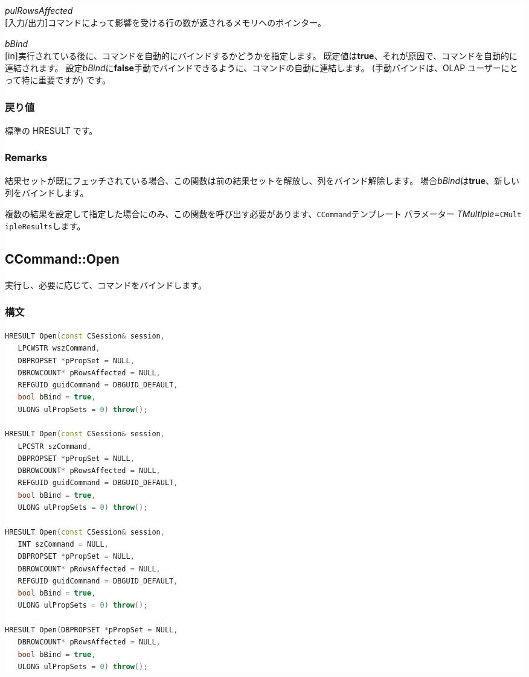 *pulRowsAffected*<br/>
[入力/出力]コマンドによって影響を受ける行の数が返されるメモリへのポインター。

*bBind*<br/>
[in]実行されている後に、コマンドを自動的にバインドするかどうかを指定します。 既定値は**true**、それが原因で、コマンドを自動的に連結されます。 設定*bBind*に**false**手動でバインドできるように、コマンドの自動に連結します。 (手動バインドは、OLAP ユーザーにとって特に重要ですが) です。

### <a name="return-value"></a>戻り値

標準の HRESULT です。

### <a name="remarks"></a>Remarks

結果セットが既にフェッチされている場合、この関数は前の結果セットを解放し、列をバインド解除します。 場合*bBind*は**true**、新しい列をバインドします。

複数の結果を設定して指定した場合にのみ、この関数を呼び出す必要があります、`CCommand`テンプレート パラメーター *TMultiple*=`CMultipleResults`します。

## <a name="open"></a> CCommand::Open

実行し、必要に応じて、コマンドをバインドします。

### <a name="syntax"></a>構文

```cpp
HRESULT Open(const CSession& session,
   LPCWSTR wszCommand,
   DBPROPSET *pPropSet = NULL,
   DBROWCOUNT* pRowsAffected = NULL,
   REFGUID guidCommand = DBGUID_DEFAULT,
   bool bBind = true,
   ULONG ulPropSets = 0) throw();

HRESULT Open(const CSession& session,
   LPCSTR szCommand,
   DBPROPSET *pPropSet = NULL,
   DBROWCOUNT* pRowsAffected = NULL,
   REFGUID guidCommand = DBGUID_DEFAULT,
   bool bBind = true,
   ULONG ulPropSets = 0) throw();

HRESULT Open(const CSession& session,
   INT szCommand = NULL,
   DBPROPSET *pPropSet = NULL,
   DBROWCOUNT* pRowsAffected = NULL,
   REFGUID guidCommand = DBGUID_DEFAULT,
   bool bBind = true,
   ULONG ulPropSets = 0) throw();

HRESULT Open(DBPROPSET *pPropSet = NULL,
   DBROWCOUNT* pRowsAffected = NULL,
   bool bBind = true,
   ULONG ulPropSets = 0) throw();
```
